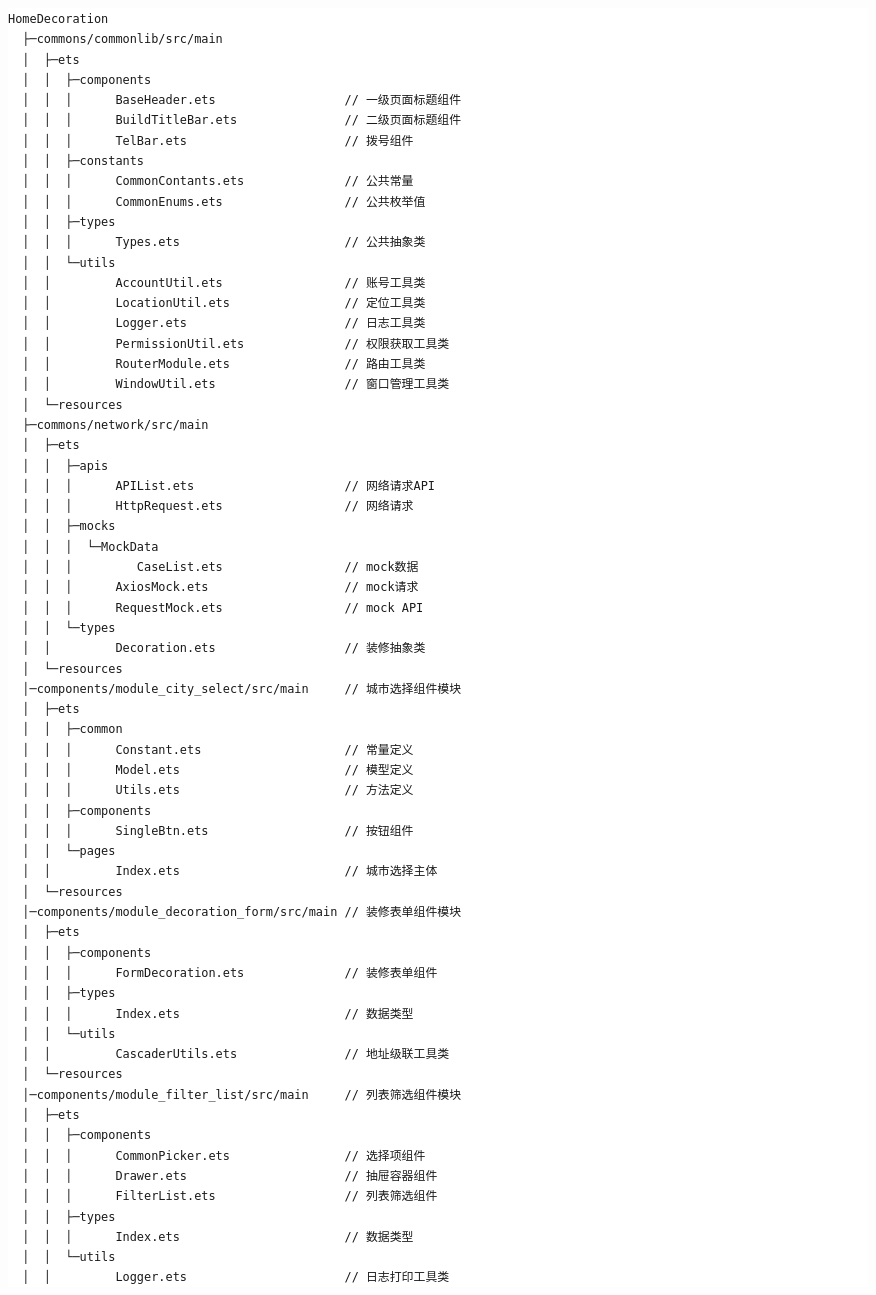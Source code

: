 ```
HomeDecoration
  ├─commons/commonlib/src/main
  │  ├─ets
  │  │  ├─components
  │  │  │      BaseHeader.ets                  // 一级页面标题组件
  │  │  │      BuildTitleBar.ets               // 二级页面标题组件
  │  │  │      TelBar.ets                      // 拨号组件  
  │  │  ├─constants
  │  │  │      CommonContants.ets              // 公共常量
  │  │  │      CommonEnums.ets                 // 公共枚举值
  │  │  ├─types
  │  │  │      Types.ets                       // 公共抽象类
  │  │  └─utils
  │  │         AccountUtil.ets                 // 账号工具类
  │  │         LocationUtil.ets                // 定位工具类
  │  │         Logger.ets                      // 日志工具类
  │  │         PermissionUtil.ets              // 权限获取工具类
  │  │         RouterModule.ets                // 路由工具类
  │  │         WindowUtil.ets                  // 窗口管理工具类
  │  └─resources
  ├─commons/network/src/main
  │  ├─ets
  │  │  ├─apis
  │  │  │      APIList.ets                     // 网络请求API
  │  │  │      HttpRequest.ets                 // 网络请求
  │  │  ├─mocks
  │  │  │  └─MockData
  │  │  │         CaseList.ets                 // mock数据
  │  │  │      AxiosMock.ets                   // mock请求
  │  │  │      RequestMock.ets                 // mock API
  │  │  └─types
  │  │         Decoration.ets                  // 装修抽象类
  │  └─resources
  │─components/module_city_select/src/main     // 城市选择组件模块
  │  ├─ets
  │  │  ├─common
  │  │  │      Constant.ets                    // 常量定义
  │  │  │      Model.ets                       // 模型定义
  │  │  │      Utils.ets                       // 方法定义
  │  │  ├─components
  │  │  │      SingleBtn.ets                   // 按钮组件
  │  │  └─pages
  │  │         Index.ets                       // 城市选择主体
  │  └─resources
  │─components/module_decoration_form/src/main // 装修表单组件模块
  │  ├─ets
  │  │  ├─components
  │  │  │      FormDecoration.ets              // 装修表单组件
  │  │  ├─types
  │  │  │      Index.ets                       // 数据类型
  │  │  └─utils
  │  │         CascaderUtils.ets               // 地址级联工具类
  │  └─resources
  │─components/module_filter_list/src/main     // 列表筛选组件模块
  │  ├─ets
  │  │  ├─components
  │  │  │      CommonPicker.ets                // 选择项组件
  │  │  │      Drawer.ets                      // 抽屉容器组件
  │  │  │      FilterList.ets                  // 列表筛选组件
  │  │  ├─types
  │  │  │      Index.ets                       // 数据类型
  │  │  └─utils
  │  │         Logger.ets                      // 日志打印工具类
```